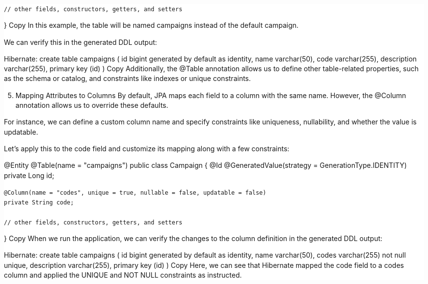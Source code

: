     // other fields, constructors, getters, and setters
}
Copy
In this example, the table will be named campaigns instead of the default campaign.

We can verify this in the generated DDL output:

Hibernate:
create table campaigns (
id bigint generated by default as identity,
name varchar(50),
code varchar(255),
description varchar(255),
primary key (id)
)
Copy
Additionally, the @Table annotation allows us to define other table-related properties, such as the schema or catalog, and constraints like indexes or unique constraints.

5. Mapping Attributes to Columns
   By default, JPA maps each field to a column with the same name. However, the @Column annotation allows us to override these defaults.

For instance, we can define a custom column name and specify constraints like uniqueness, nullability, and whether the value is updatable.

Let’s apply this to the code field and customize its mapping along with a few constraints:

@Entity
@Table(name = "campaigns")
public class Campaign {
@Id
@GeneratedValue(strategy = GenerationType.IDENTITY)
private Long id;

    @Column(name = "codes", unique = true, nullable = false, updatable = false)
    private String code;

    // other fields, constructors, getters, and setters
}
Copy
When we run the application, we can verify the changes to the column definition in the generated DDL output:

Hibernate:
create table campaigns (
id bigint generated by default as identity,
name varchar(50),
codes varchar(255) not null unique,
description varchar(255),
primary key (id)
)
Copy
Here, we can see that Hibernate mapped the code field to a codes column and applied the UNIQUE and NOT NULL constraints as instructed.
